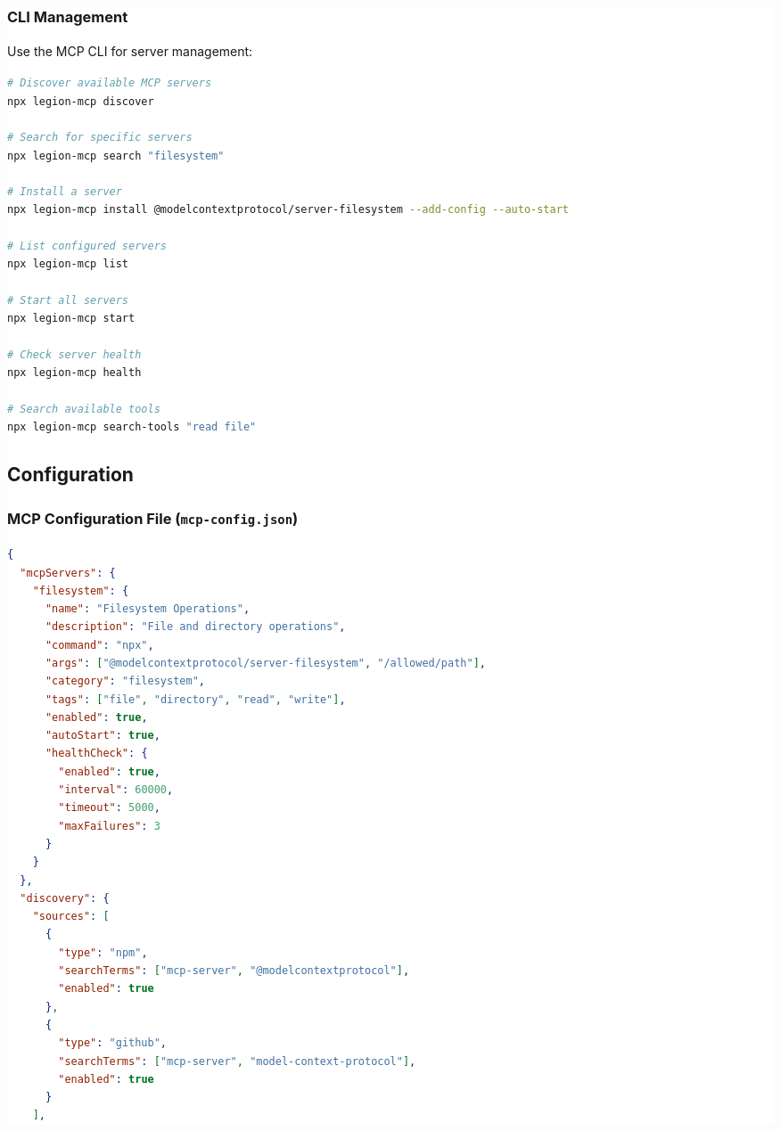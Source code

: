 ### CLI Management

Use the MCP CLI for server management:

```bash
# Discover available MCP servers
npx legion-mcp discover

# Search for specific servers
npx legion-mcp search "filesystem"

# Install a server
npx legion-mcp install @modelcontextprotocol/server-filesystem --add-config --auto-start

# List configured servers
npx legion-mcp list

# Start all servers
npx legion-mcp start

# Check server health
npx legion-mcp health

# Search available tools
npx legion-mcp search-tools "read file"
```

## Configuration

### MCP Configuration File (`mcp-config.json`)

```json
{
  "mcpServers": {
    "filesystem": {
      "name": "Filesystem Operations",
      "description": "File and directory operations",
      "command": "npx",
      "args": ["@modelcontextprotocol/server-filesystem", "/allowed/path"],
      "category": "filesystem",
      "tags": ["file", "directory", "read", "write"],
      "enabled": true,
      "autoStart": true,
      "healthCheck": {
        "enabled": true,
        "interval": 60000,
        "timeout": 5000,
        "maxFailures": 3
      }
    }
  },
  "discovery": {
    "sources": [
      {
        "type": "npm",
        "searchTerms": ["mcp-server", "@modelcontextprotocol"],
        "enabled": true
      },
      {
        "type": "github",
        "searchTerms": ["mcp-server", "model-context-protocol"],
        "enabled": true
      }
    ],
```